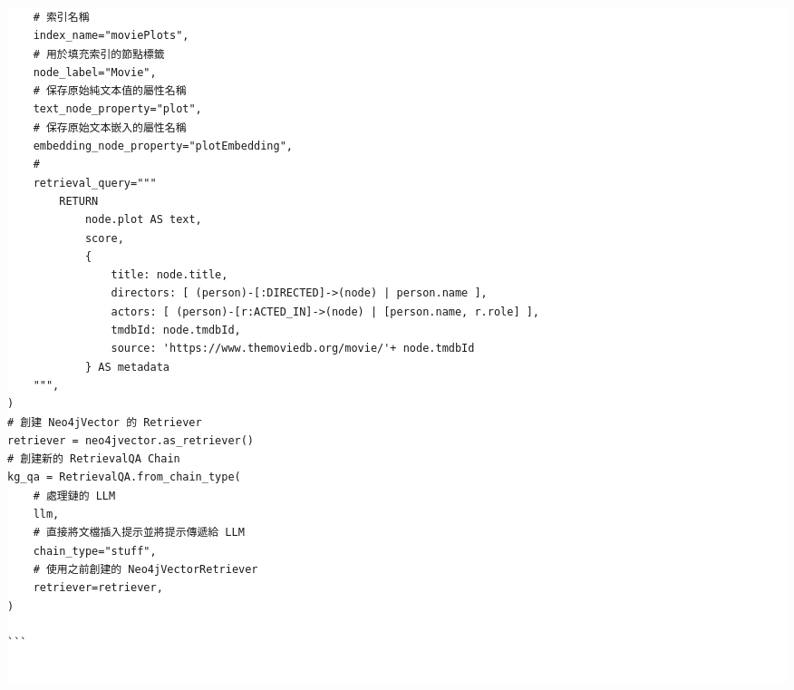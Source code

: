         # 索引名稱
        index_name="moviePlots",
        # 用於填充索引的節點標籤
        node_label="Movie",
        # 保存原始純文本值的屬性名稱
        text_node_property="plot",
        # 保存原始文本嵌入的屬性名稱
        embedding_node_property="plotEmbedding",
        #
        retrieval_query="""
            RETURN
                node.plot AS text,
                score,
                {
                    title: node.title,
                    directors: [ (person)-[:DIRECTED]->(node) | person.name ],
                    actors: [ (person)-[r:ACTED_IN]->(node) | [person.name, r.role] ],
                    tmdbId: node.tmdbId,
                    source: 'https://www.themoviedb.org/movie/'+ node.tmdbId
                } AS metadata
        """,
    )
    # 創建 Neo4jVector 的 Retriever
    retriever = neo4jvector.as_retriever()
    # 創建新的 RetrievalQA Chain
    kg_qa = RetrievalQA.from_chain_type(
        # 處理鏈的 LLM
        llm,
        # 直接將文檔插入提示並將提示傳遞給 LLM
        chain_type="stuff",
        # 使用之前創建的 Neo4jVectorRetriever
        retriever=retriever,
    )

    ```

<br>

